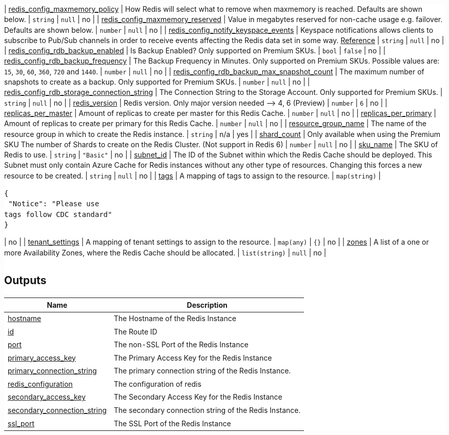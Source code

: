 | <a name="input_redis_config_maxmemory_policy"></a> [redis\_config\_maxmemory\_policy](#input\_redis\_config\_maxmemory\_policy) | How Redis will select what to remove when maxmemory is reached. Defaults are shown below. | `string` | `null` | no |
| <a name="input_redis_config_maxmemory_reserved"></a> [redis\_config\_maxmemory\_reserved](#input\_redis\_config\_maxmemory\_reserved) | Value in megabytes reserved for non-cache usage e.g. failover. Defaults are shown below. | `number` | `null` | no |
| <a name="input_redis_config_notify_keyspace_events"></a> [redis\_config\_notify\_keyspace\_events](#input\_redis\_config\_notify\_keyspace\_events) | Keyspace notifications allows clients to subscribe to Pub/Sub channels in order to receive events affecting the Redis data set in some way. [Reference](https://redis.io/docs/manual/keyspace-notifications/) | `string` | `null` | no |
| <a name="input_redis_config_rdb_backup_enabled"></a> [redis\_config\_rdb\_backup\_enabled](#input\_redis\_config\_rdb\_backup\_enabled) | Is Backup Enabled? Only supported on Premium SKUs. | `bool` | `false` | no |
| <a name="input_redis_config_rdb_backup_frequency"></a> [redis\_config\_rdb\_backup\_frequency](#input\_redis\_config\_rdb\_backup\_frequency) | The Backup Frequency in Minutes. Only supported on Premium SKUs. Possible values are: `15`, `30`, `60`, `360`, `720` and `1440`. | `number` | `null` | no |
| <a name="input_redis_config_rdb_backup_max_snapshot_count"></a> [redis\_config\_rdb\_backup\_max\_snapshot\_count](#input\_redis\_config\_rdb\_backup\_max\_snapshot\_count) | The maximum number of snapshots to create as a backup. Only supported for Premium SKUs. | `number` | `null` | no |
| <a name="input_redis_config_rdb_storage_connection_string"></a> [redis\_config\_rdb\_storage\_connection\_string](#input\_redis\_config\_rdb\_storage\_connection\_string) | The Connection String to the Storage Account. Only supported for Premium SKUs. | `string` | `null` | no |
| <a name="input_redis_version"></a> [redis\_version](#input\_redis\_version) | Redis version. Only major version needed --> 4, 6 (Preview) | `number` | `6` | no |
| <a name="input_replicas_per_master"></a> [replicas\_per\_master](#input\_replicas\_per\_master) | Amount of replicas to create per master for this Redis Cache. | `number` | `null` | no |
| <a name="input_replicas_per_primary"></a> [replicas\_per\_primary](#input\_replicas\_per\_primary) | Amount of replicas to create per primary for this Redis Cache. | `number` | `null` | no |
| <a name="input_resource_group_name"></a> [resource\_group\_name](#input\_resource\_group\_name) | The name of the resource group in which to create the Redis instance. | `string` | n/a | yes |
| <a name="input_shard_count"></a> [shard\_count](#input\_shard\_count) | Only available when using the Premium SKU The number of Shards to create on the Redis Cluster. (Not support in Redis 6) | `number` | `null` | no |
| <a name="input_sku_name"></a> [sku\_name](#input\_sku\_name) | The SKU of Redis to use. | `string` | `"Basic"` | no |
| <a name="input_subnet_id"></a> [subnet\_id](#input\_subnet\_id) | The ID of the Subnet within which the Redis Cache should be deployed. This Subnet must only contain Azure Cache for Redis instances without any other type of resources. Changing this forces a new resource to be created. | `string` | `null` | no |
| <a name="input_tags"></a> [tags](#input\_tags) | A mapping of tags to assign to the resource. | `map(string)` | <pre>{<br>  "Notice": "Please use tags follow CDC standard"<br>}</pre> | no |
| <a name="input_tenant_settings"></a> [tenant\_settings](#input\_tenant\_settings) | A mapping of tenant settings to assign to the resource. | `map(any)` | `{}` | no |
| <a name="input_zones"></a> [zones](#input\_zones) | A list of a one or more Availability Zones, where the Redis Cache should be allocated. | `list(string)` | `null` | no |

## Outputs

| Name | Description |
|------|-------------|
| <a name="output_hostname"></a> [hostname](#output\_hostname) | The Hostname of the Redis Instance |
| <a name="output_id"></a> [id](#output\_id) | The Route ID |
| <a name="output_port"></a> [port](#output\_port) | The non-SSL Port of the Redis Instance |
| <a name="output_primary_access_key"></a> [primary\_access\_key](#output\_primary\_access\_key) | The Primary Access Key for the Redis Instance |
| <a name="output_primary_connection_string"></a> [primary\_connection\_string](#output\_primary\_connection\_string) | The primary connection string of the Redis Instance. |
| <a name="output_redis_configuration"></a> [redis\_configuration](#output\_redis\_configuration) | The configuration of redis |
| <a name="output_secondary_access_key"></a> [secondary\_access\_key](#output\_secondary\_access\_key) | The Secondary Access Key for the Redis Instance |
| <a name="output_secondary_connection_string"></a> [secondary\_connection\_string](#output\_secondary\_connection\_string) | The secondary connection string of the Redis Instance. |
| <a name="output_ssl_port"></a> [ssl\_port](#output\_ssl\_port) | The SSL Port of the Redis Instance |
